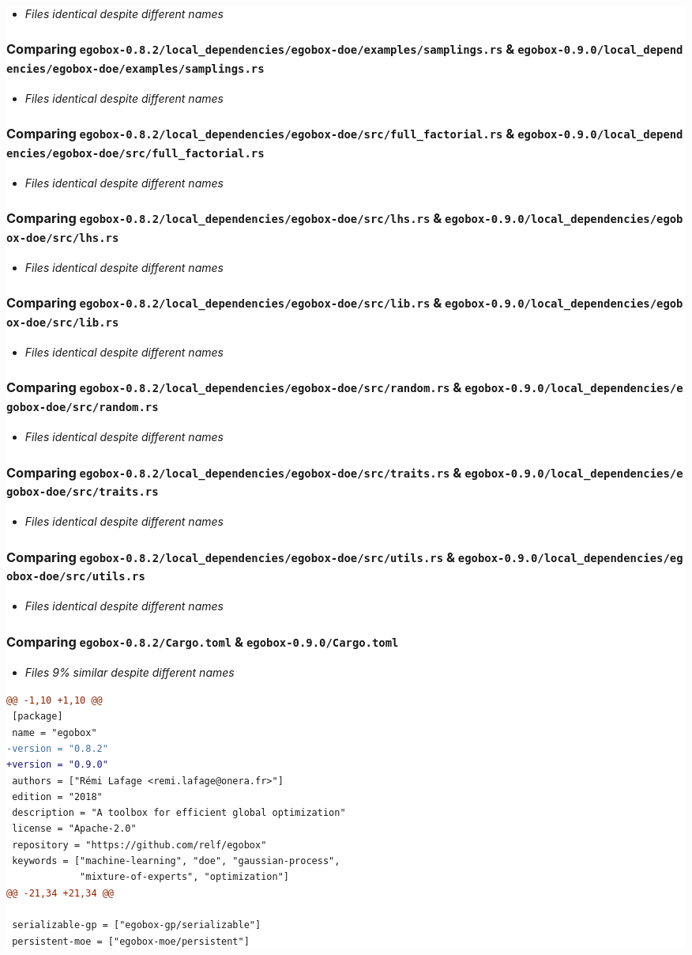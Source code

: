  * *Files identical despite different names*

### Comparing `egobox-0.8.2/local_dependencies/egobox-doe/examples/samplings.rs` & `egobox-0.9.0/local_dependencies/egobox-doe/examples/samplings.rs`

 * *Files identical despite different names*

### Comparing `egobox-0.8.2/local_dependencies/egobox-doe/src/full_factorial.rs` & `egobox-0.9.0/local_dependencies/egobox-doe/src/full_factorial.rs`

 * *Files identical despite different names*

### Comparing `egobox-0.8.2/local_dependencies/egobox-doe/src/lhs.rs` & `egobox-0.9.0/local_dependencies/egobox-doe/src/lhs.rs`

 * *Files identical despite different names*

### Comparing `egobox-0.8.2/local_dependencies/egobox-doe/src/lib.rs` & `egobox-0.9.0/local_dependencies/egobox-doe/src/lib.rs`

 * *Files identical despite different names*

### Comparing `egobox-0.8.2/local_dependencies/egobox-doe/src/random.rs` & `egobox-0.9.0/local_dependencies/egobox-doe/src/random.rs`

 * *Files identical despite different names*

### Comparing `egobox-0.8.2/local_dependencies/egobox-doe/src/traits.rs` & `egobox-0.9.0/local_dependencies/egobox-doe/src/traits.rs`

 * *Files identical despite different names*

### Comparing `egobox-0.8.2/local_dependencies/egobox-doe/src/utils.rs` & `egobox-0.9.0/local_dependencies/egobox-doe/src/utils.rs`

 * *Files identical despite different names*

### Comparing `egobox-0.8.2/Cargo.toml` & `egobox-0.9.0/Cargo.toml`

 * *Files 9% similar despite different names*

```diff
@@ -1,10 +1,10 @@
 [package]
 name = "egobox"
-version = "0.8.2"
+version = "0.9.0"
 authors = ["Rémi Lafage <remi.lafage@onera.fr>"]
 edition = "2018"
 description = "A toolbox for efficient global optimization"
 license = "Apache-2.0"
 repository = "https://github.com/relf/egobox"
 keywords = ["machine-learning", "doe", "gaussian-process", 
             "mixture-of-experts", "optimization"]
@@ -21,34 +21,34 @@
 
 serializable-gp = ["egobox-gp/serializable"]
 persistent-moe = ["egobox-moe/persistent"]
```